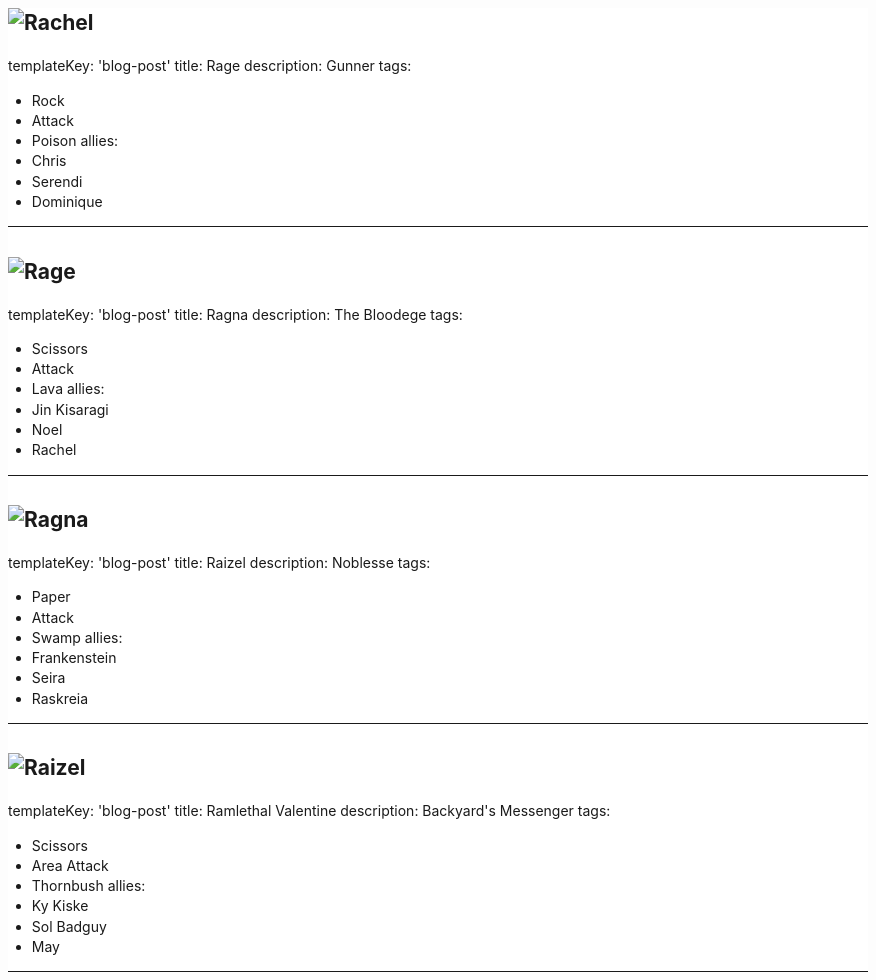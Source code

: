 ![Rachel](/img/Rachel.png)
---
templateKey: 'blog-post'
title: Rage
description: Gunner
tags:
  -  Rock
  -  Attack
  -  Poison
allies:
  -  Chris
  -  Serendi
  -  Dominique

---
![Rage](/img/Rage.png)
---
templateKey: 'blog-post'
title: Ragna
description: The Bloodege
tags:
  -  Scissors
  -  Attack
  -  Lava
allies:
  -  Jin Kisaragi
  -  Noel
  -  Rachel

---
![Ragna](/img/Ragna.png)
---
templateKey: 'blog-post'
title: Raizel
description: Noblesse
tags:
  -  Paper
  -  Attack
  -  Swamp
allies:
  -  Frankenstein
  -  Seira
  -  Raskreia

---
![Raizel](/img/Raizel.png)
---
templateKey: 'blog-post'
title: Ramlethal Valentine
description: Backyard's Messenger
tags:
  -  Scissors
  -  Area Attack
  -  Thornbush
allies:
  -  Ky Kiske
  -  Sol Badguy
  -  May

---